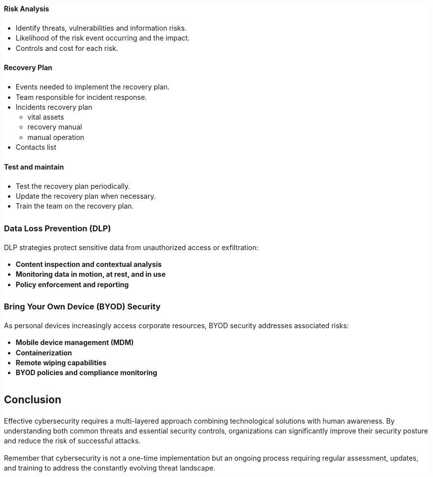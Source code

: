 #### Risk Analysis

- Identify threats, vulnerabilities and information risks.
- Likelihood of the risk event occurring and the impact.
- Controls and cost for each risk.

#### Recovery Plan

- Events needed to implement the recovery plan.
- Team responsible for incident response.
- Incidents recovery plan
  - vital assets
  - recovery manual
  - manual operation
- Contacts list

#### Test and maintain

- Test the recovery plan periodically.
- Update the recovery plan when necessary.
- Train the team on the recovery plan.

### Data Loss Prevention (DLP)

DLP strategies protect sensitive data from unauthorized access or exfiltration:

- **Content inspection and contextual analysis**
- **Monitoring data in motion, at rest, and in use**
- **Policy enforcement and reporting**

### Bring Your Own Device (BYOD) Security

As personal devices increasingly access corporate resources, BYOD security
addresses associated risks:

- **Mobile device management (MDM)**
- **Containerization**
- **Remote wiping capabilities**
- **BYOD policies and compliance monitoring**

## Conclusion

Effective cybersecurity requires a multi-layered approach combining technological
solutions with human awareness. By understanding both common threats and essential
security controls, organizations can significantly improve their security posture
and reduce the risk of successful attacks.

Remember that cybersecurity is not a one-time implementation but an ongoing process
requiring regular assessment, updates, and training to address the constantly
evolving threat landscape.
